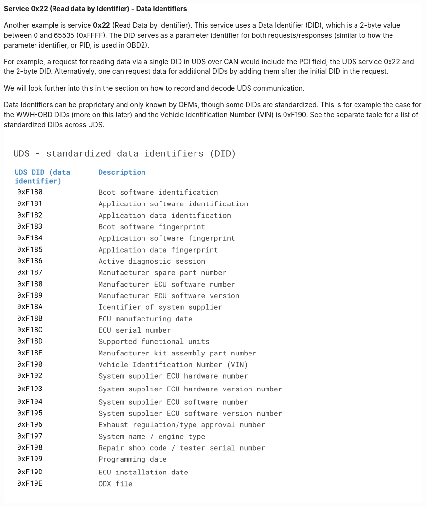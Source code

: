 **Service 0x22 (Read data by Identifier) - Data Identifiers**

Another example is service **0x22** (Read Data by  Identifier). This service uses a Data Identifier (DID), which is a  2-byte value between 0 and 65535 (0xFFFF). The DID serves as a parameter identifier for both requests/responses (similar to how the parameter  identifier, or PID, is used in OBD2). 

For example, a request for reading data via a single DID in UDS over CAN would include the PCI field, the UDS service 0x22 and the  2-byte DID. Alternatively, one can request data for additional DIDs by  adding them after the initial DID in the request. 

We will look further into this in the section on how to record and decode UDS communication. 

Data Identifiers can be proprietary and only known by OEMs,  though some DIDs are standardized. This is for example the case for the  WWH-OBD DIDs (more on this later) and the Vehicle Identification Number  (VIN) is 0xF190. See the separate table for a list of standardized DIDs  across UDS. 

![UDS Standard Data Identifiers DID 0x22](UDS_Explained_a_simple_intro.assets/UDS-standard-data-identifiers-did-VIN-0x22.png)
